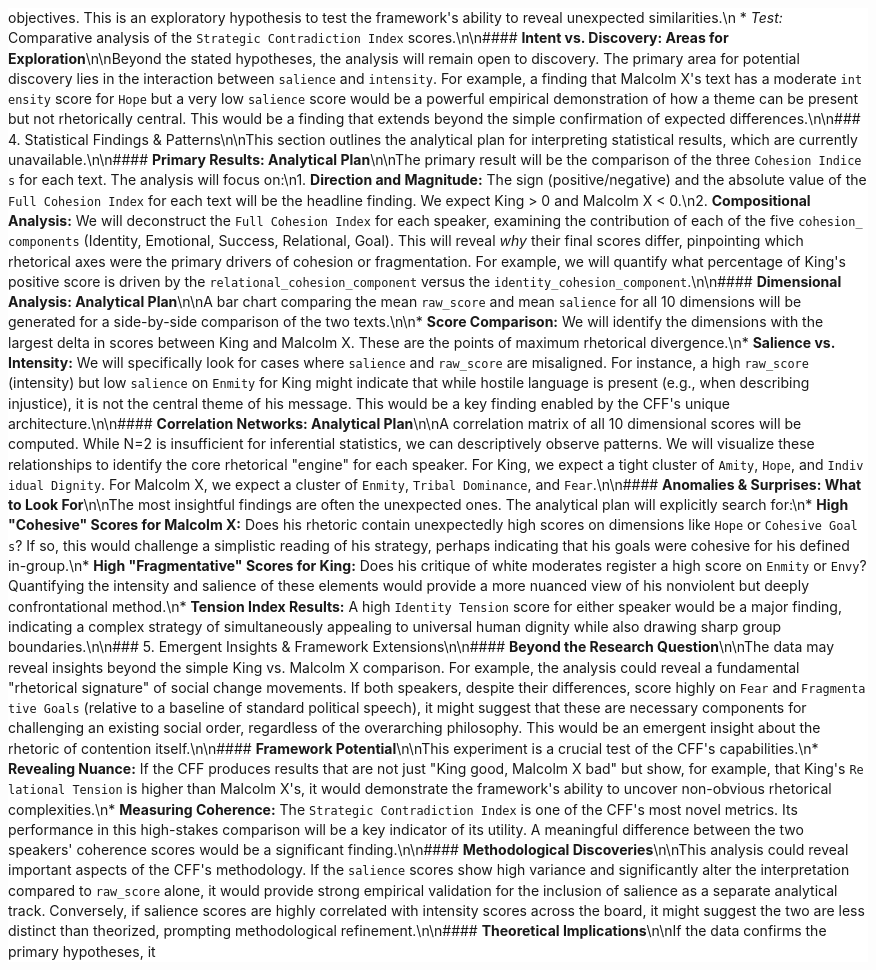 objectives. This is an exploratory hypothesis to test the framework's ability to reveal unexpected similarities.\n    *   *Test:* Comparative analysis of the `Strategic Contradiction Index` scores.\n\n#### **Intent vs. Discovery: Areas for Exploration**\n\nBeyond the stated hypotheses, the analysis will remain open to discovery. The primary area for potential discovery lies in the interaction between `salience` and `intensity`. For example, a finding that Malcolm X's text has a moderate `intensity` score for `Hope` but a very low `salience` score would be a powerful empirical demonstration of how a theme can be present but not rhetorically central. This would be a finding that extends beyond the simple confirmation of expected differences.\n\n### 4. Statistical Findings & Patterns\n\nThis section outlines the analytical plan for interpreting statistical results, which are currently unavailable.\n\n#### **Primary Results: Analytical Plan**\n\nThe primary result will be the comparison of the three `Cohesion Indices` for each text. The analysis will focus on:\n1.  **Direction and Magnitude:** The sign (positive/negative) and the absolute value of the `Full Cohesion Index` for each text will be the headline finding. We expect King > 0 and Malcolm X < 0.\n2.  **Compositional Analysis:** We will deconstruct the `Full Cohesion Index` for each speaker, examining the contribution of each of the five `cohesion_components` (Identity, Emotional, Success, Relational, Goal). This will reveal *why* their final scores differ, pinpointing which rhetorical axes were the primary drivers of cohesion or fragmentation. For example, we will quantify what percentage of King's positive score is driven by the `relational_cohesion_component` versus the `identity_cohesion_component`.\n\n#### **Dimensional Analysis: Analytical Plan**\n\nA bar chart comparing the mean `raw_score` and mean `salience` for all 10 dimensions will be generated for a side-by-side comparison of the two texts.\n\n*   **Score Comparison:** We will identify the dimensions with the largest delta in scores between King and Malcolm X. These are the points of maximum rhetorical divergence.\n*   **Salience vs. Intensity:** We will specifically look for cases where `salience` and `raw_score` are misaligned. For instance, a high `raw_score` (intensity) but low `salience` on `Enmity` for King might indicate that while hostile language is present (e.g., when describing injustice), it is not the central theme of his message. This would be a key finding enabled by the CFF's unique architecture.\n\n#### **Correlation Networks: Analytical Plan**\n\nA correlation matrix of all 10 dimensional scores will be computed. While N=2 is insufficient for inferential statistics, we can descriptively observe patterns. We will visualize these relationships to identify the core rhetorical \"engine\" for each speaker. For King, we expect a tight cluster of `Amity`, `Hope`, and `Individual Dignity`. For Malcolm X, we expect a cluster of `Enmity`, `Tribal Dominance`, and `Fear`.\n\n#### **Anomalies & Surprises: What to Look For**\n\nThe most insightful findings are often the unexpected ones. The analytical plan will explicitly search for:\n*   **High \"Cohesive\" Scores for Malcolm X:** Does his rhetoric contain unexpectedly high scores on dimensions like `Hope` or `Cohesive Goals`? If so, this would challenge a simplistic reading of his strategy, perhaps indicating that his goals were cohesive for his defined in-group.\n*   **High \"Fragmentative\" Scores for King:** Does his critique of white moderates register a high score on `Enmity` or `Envy`? Quantifying the intensity and salience of these elements would provide a more nuanced view of his nonviolent but deeply confrontational method.\n*   **Tension Index Results:** A high `Identity Tension` score for either speaker would be a major finding, indicating a complex strategy of simultaneously appealing to universal human dignity while also drawing sharp group boundaries.\n\n### 5. Emergent Insights & Framework Extensions\n\n#### **Beyond the Research Question**\n\nThe data may reveal insights beyond the simple King vs. Malcolm X comparison. For example, the analysis could reveal a fundamental \"rhetorical signature\" of social change movements. If both speakers, despite their differences, score highly on `Fear` and `Fragmentative Goals` (relative to a baseline of standard political speech), it might suggest that these are necessary components for challenging an existing social order, regardless of the overarching philosophy. This would be an emergent insight about the rhetoric of contention itself.\n\n#### **Framework Potential**\n\nThis experiment is a crucial test of the CFF's capabilities.\n*   **Revealing Nuance:** If the CFF produces results that are not just \"King good, Malcolm X bad\" but show, for example, that King's `Relational Tension` is higher than Malcolm X's, it would demonstrate the framework's ability to uncover non-obvious rhetorical complexities.\n*   **Measuring Coherence:** The `Strategic Contradiction Index` is one of the CFF's most novel metrics. Its performance in this high-stakes comparison will be a key indicator of its utility. A meaningful difference between the two speakers' coherence scores would be a significant finding.\n\n#### **Methodological Discoveries**\n\nThis analysis could reveal important aspects of the CFF's methodology. If the `salience` scores show high variance and significantly alter the interpretation compared to `raw_score` alone, it would provide strong empirical validation for the inclusion of salience as a separate analytical track. Conversely, if salience scores are highly correlated with intensity scores across the board, it might suggest the two are less distinct than theorized, prompting methodological refinement.\n\n#### **Theoretical Implications**\n\nIf the data confirms the primary hypotheses, it